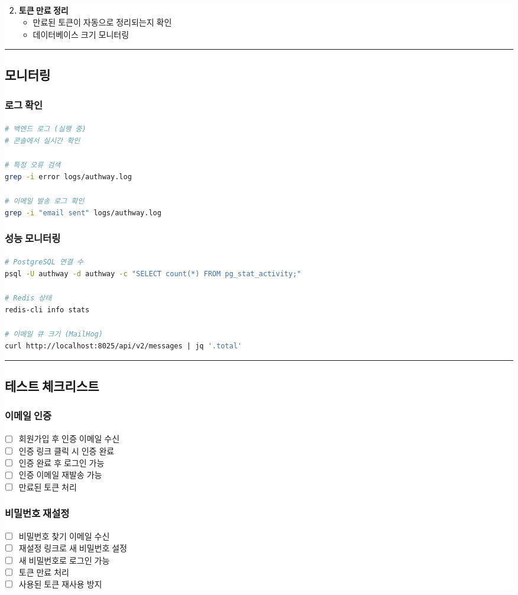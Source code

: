2. **토큰 만료 정리**
   - 만료된 토큰이 자동으로 정리되는지 확인
   - 데이터베이스 크기 모니터링

---

## 모니터링

### 로그 확인

```bash
# 백엔드 로그 (실행 중)
# 콘솔에서 실시간 확인

# 특정 오류 검색
grep -i error logs/authway.log

# 이메일 발송 로그 확인
grep -i "email sent" logs/authway.log
```

### 성능 모니터링

```bash
# PostgreSQL 연결 수
psql -U authway -d authway -c "SELECT count(*) FROM pg_stat_activity;"

# Redis 상태
redis-cli info stats

# 이메일 큐 크기 (MailHog)
curl http://localhost:8025/api/v2/messages | jq '.total'
```

---

## 테스트 체크리스트

### 이메일 인증
- [ ] 회원가입 후 인증 이메일 수신
- [ ] 인증 링크 클릭 시 인증 완료
- [ ] 인증 완료 후 로그인 가능
- [ ] 인증 이메일 재발송 가능
- [ ] 만료된 토큰 처리

### 비밀번호 재설정
- [ ] 비밀번호 찾기 이메일 수신
- [ ] 재설정 링크로 새 비밀번호 설정
- [ ] 새 비밀번호로 로그인 가능
- [ ] 토큰 만료 처리
- [ ] 사용된 토큰 재사용 방지
